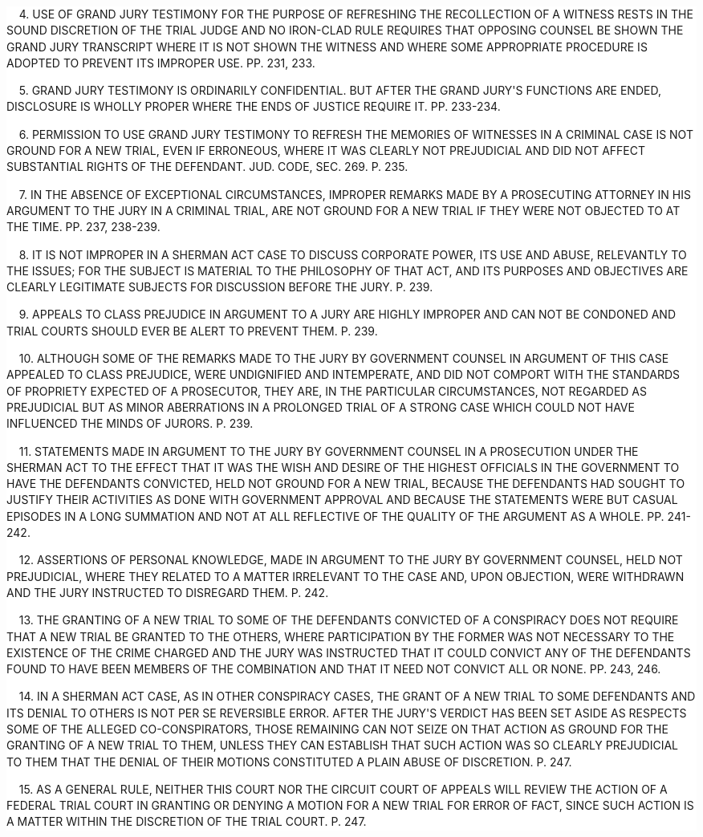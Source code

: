     4.  USE OF GRAND JURY TESTIMONY FOR THE PURPOSE OF REFRESHING THE RECOLLECTION OF A WITNESS RESTS IN THE SOUND DISCRETION OF THE TRIAL JUDGE AND NO IRON-CLAD RULE REQUIRES THAT OPPOSING COUNSEL BE SHOWN THE GRAND JURY TRANSCRIPT WHERE IT IS NOT SHOWN THE WITNESS AND WHERE SOME APPROPRIATE PROCEDURE IS ADOPTED TO PREVENT ITS IMPROPER USE.  PP. 231, 233.

    5.  GRAND JURY TESTIMONY IS ORDINARILY CONFIDENTIAL.  BUT AFTER THE GRAND JURY'S FUNCTIONS ARE ENDED, DISCLOSURE IS WHOLLY PROPER WHERE THE ENDS OF JUSTICE REQUIRE IT.  PP. 233-234.

    6.  PERMISSION TO USE GRAND JURY TESTIMONY TO REFRESH THE MEMORIES OF WITNESSES IN A CRIMINAL CASE IS NOT GROUND FOR A NEW TRIAL, EVEN IF ERRONEOUS, WHERE IT WAS CLEARLY NOT PREJUDICIAL AND DID NOT AFFECT SUBSTANTIAL RIGHTS OF THE DEFENDANT.  JUD.  CODE, SEC. 269.  P. 235.

    7.  IN THE ABSENCE OF EXCEPTIONAL CIRCUMSTANCES, IMPROPER REMARKS MADE BY A PROSECUTING ATTORNEY IN HIS ARGUMENT TO THE JURY IN A CRIMINAL TRIAL, ARE NOT GROUND FOR A NEW TRIAL IF THEY WERE NOT OBJECTED TO AT THE TIME.  PP. 237, 238-239.

    8.  IT IS NOT IMPROPER IN A SHERMAN ACT CASE TO DISCUSS CORPORATE POWER, ITS USE AND ABUSE, RELEVANTLY TO THE ISSUES; FOR THE SUBJECT IS MATERIAL TO THE PHILOSOPHY OF THAT ACT, AND ITS PURPOSES AND OBJECTIVES ARE CLEARLY LEGITIMATE SUBJECTS FOR DISCUSSION BEFORE THE JURY.  P. 239.

    9.  APPEALS TO CLASS PREJUDICE IN ARGUMENT TO A JURY ARE HIGHLY IMPROPER AND CAN NOT BE CONDONED AND TRIAL COURTS SHOULD EVER BE ALERT TO PREVENT THEM.  P. 239.

    10.  ALTHOUGH SOME OF THE REMARKS MADE TO THE JURY BY GOVERNMENT COUNSEL IN ARGUMENT OF THIS CASE APPEALED TO CLASS PREJUDICE, WERE UNDIGNIFIED AND INTEMPERATE, AND DID NOT COMPORT WITH THE STANDARDS OF PROPRIETY EXPECTED OF A PROSECUTOR, THEY ARE, IN THE PARTICULAR CIRCUMSTANCES, NOT REGARDED AS PREJUDICIAL BUT AS MINOR ABERRATIONS IN A PROLONGED TRIAL OF A STRONG CASE WHICH COULD NOT HAVE INFLUENCED THE MINDS OF JURORS.  P. 239.

    11.  STATEMENTS MADE IN ARGUMENT TO THE JURY BY GOVERNMENT COUNSEL IN A PROSECUTION UNDER THE SHERMAN ACT TO THE EFFECT THAT IT WAS THE WISH AND DESIRE OF THE HIGHEST OFFICIALS IN THE GOVERNMENT TO HAVE THE DEFENDANTS CONVICTED, HELD NOT GROUND FOR A NEW TRIAL, BECAUSE THE DEFENDANTS HAD SOUGHT TO JUSTIFY THEIR ACTIVITIES AS DONE WITH GOVERNMENT APPROVAL AND BECAUSE THE STATEMENTS WERE BUT CASUAL EPISODES IN A LONG SUMMATION AND NOT AT ALL REFLECTIVE OF THE QUALITY OF THE ARGUMENT AS A WHOLE.  PP. 241-242.

    12.  ASSERTIONS OF PERSONAL KNOWLEDGE, MADE IN ARGUMENT TO THE JURY BY GOVERNMENT COUNSEL, HELD NOT PREJUDICIAL, WHERE THEY RELATED TO A MATTER IRRELEVANT TO THE CASE AND, UPON OBJECTION, WERE WITHDRAWN AND THE JURY INSTRUCTED TO DISREGARD THEM.  P. 242.

    13.  THE GRANTING OF A NEW TRIAL TO SOME OF THE DEFENDANTS CONVICTED OF A CONSPIRACY DOES NOT REQUIRE THAT A NEW TRIAL BE GRANTED TO THE OTHERS, WHERE PARTICIPATION BY THE FORMER WAS NOT NECESSARY TO THE EXISTENCE OF THE CRIME CHARGED AND THE JURY WAS INSTRUCTED THAT IT COULD CONVICT ANY OF THE DEFENDANTS FOUND TO HAVE BEEN MEMBERS OF THE COMBINATION AND THAT IT NEED NOT CONVICT ALL OR NONE.  PP. 243, 246.

    14. IN A SHERMAN ACT CASE, AS IN OTHER CONSPIRACY CASES, THE GRANT OF A NEW TRIAL TO SOME DEFENDANTS AND ITS DENIAL TO OTHERS IS NOT PER SE REVERSIBLE ERROR.  AFTER THE JURY'S VERDICT HAS BEEN SET ASIDE AS RESPECTS SOME OF THE ALLEGED CO-CONSPIRATORS, THOSE REMAINING CAN NOT SEIZE ON THAT ACTION AS GROUND FOR THE GRANTING OF A NEW TRIAL TO THEM, UNLESS THEY CAN ESTABLISH THAT SUCH ACTION WAS SO CLEARLY PREJUDICIAL TO THEM THAT THE DENIAL OF THEIR MOTIONS CONSTITUTED A PLAIN ABUSE OF DISCRETION.  P. 247.

    15.  AS A GENERAL RULE, NEITHER THIS COURT NOR THE CIRCUIT COURT OF APPEALS WILL REVIEW THE ACTION OF A FEDERAL TRIAL COURT IN GRANTING OR DENYING A MOTION FOR A NEW TRIAL FOR ERROR OF FACT, SINCE SUCH ACTION IS A MATTER WITHIN THE DISCRETION OF THE TRIAL COURT.  P. 247.
